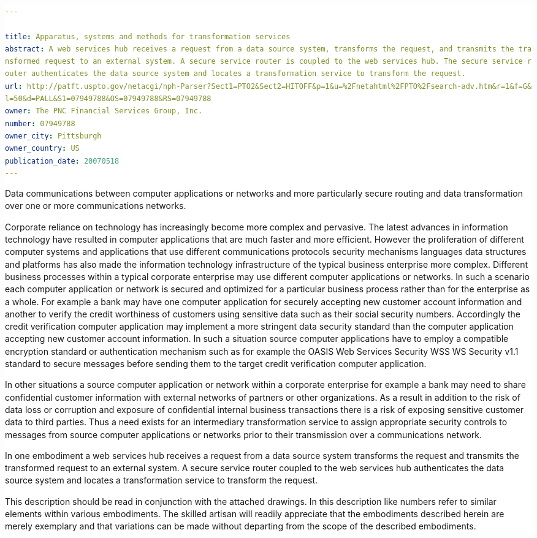 ```yaml
---

title: Apparatus, systems and methods for transformation services
abstract: A web services hub receives a request from a data source system, transforms the request, and transmits the transformed request to an external system. A secure service router is coupled to the web services hub. The secure service router authenticates the data source system and locates a transformation service to transform the request.
url: http://patft.uspto.gov/netacgi/nph-Parser?Sect1=PTO2&Sect2=HITOFF&p=1&u=%2Fnetahtml%2FPTO%2Fsearch-adv.htm&r=1&f=G&l=50&d=PALL&S1=07949788&OS=07949788&RS=07949788
owner: The PNC Financial Services Group, Inc.
number: 07949788
owner_city: Pittsburgh
owner_country: US
publication_date: 20070518
---
```

Data communications between computer applications or networks and more particularly secure routing and data transformation over one or more communications networks.

Corporate reliance on technology has increasingly become more complex and pervasive. The latest advances in information technology have resulted in computer applications that are much faster and more efficient. However the proliferation of different computer systems and applications that use different communications protocols security mechanisms languages data structures and platforms has also made the information technology infrastructure of the typical business enterprise more complex. Different business processes within a typical corporate enterprise may use different computer applications or networks. In such a scenario each computer application or network is secured and optimized for a particular business process rather than for the enterprise as a whole. For example a bank may have one computer application for securely accepting new customer account information and another to verify the credit worthiness of customers using sensitive data such as their social security numbers. Accordingly the credit verification computer application may implement a more stringent data security standard than the computer application accepting new customer account information. In such a situation source computer applications have to employ a compatible encryption standard or authentication mechanism such as for example the OASIS Web Services Security WSS WS Security v1.1 standard to secure messages before sending them to the target credit verification computer application.

In other situations a source computer application or network within a corporate enterprise for example a bank may need to share confidential customer information with external networks of partners or other organizations. As a result in addition to the risk of data loss or corruption and exposure of confidential internal business transactions there is a risk of exposing sensitive customer data to third parties. Thus a need exists for an intermediary transformation service to assign appropriate security controls to messages from source computer applications or networks prior to their transmission over a communications network.

In one embodiment a web services hub receives a request from a data source system transforms the request and transmits the transformed request to an external system. A secure service router coupled to the web services hub authenticates the data source system and locates a transformation service to transform the request.

This description should be read in conjunction with the attached drawings. In this description like numbers refer to similar elements within various embodiments. The skilled artisan will readily appreciate that the embodiments described herein are merely exemplary and that variations can be made without departing from the scope of the described embodiments.
